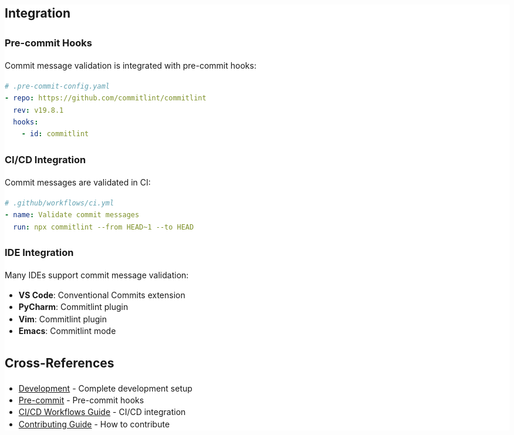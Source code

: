## Integration

### Pre-commit Hooks
Commit message validation is integrated with pre-commit hooks:

```yaml
# .pre-commit-config.yaml
- repo: https://github.com/commitlint/commitlint
  rev: v19.8.1
  hooks:
    - id: commitlint
```

### CI/CD Integration
Commit messages are validated in CI:

```yaml
# .github/workflows/ci.yml
- name: Validate commit messages
  run: npx commitlint --from HEAD~1 --to HEAD
```

### IDE Integration
Many IDEs support commit message validation:

- **VS Code**: Conventional Commits extension
- **PyCharm**: Commitlint plugin
- **Vim**: Commitlint plugin
- **Emacs**: Commitlint mode

## Cross-References

- [Development](development.md) - Complete development setup
- [Pre-commit](pre_commit.md) - Pre-commit hooks
- [CI/CD Workflows Guide](ci_cd_workflows.md) - CI/CD integration
- [Contributing Guide](contributing_guide.md) - How to contribute
